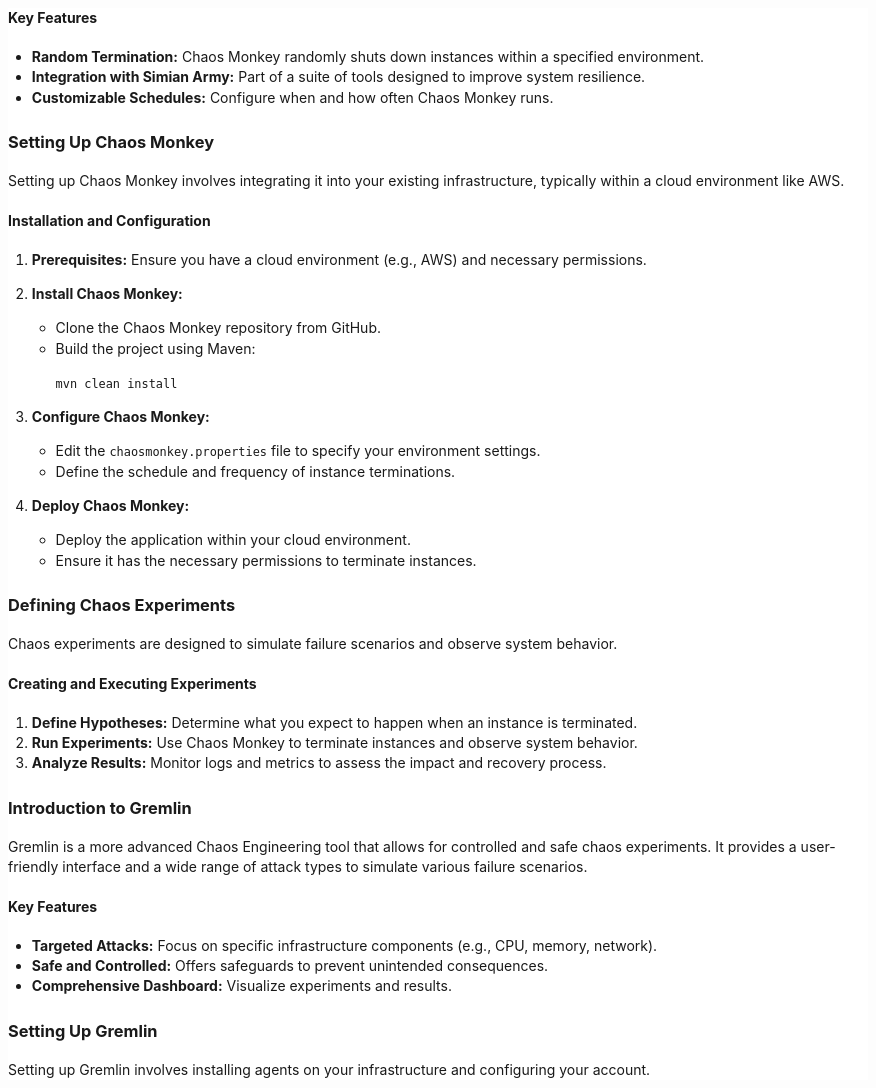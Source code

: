 #### Key Features

- **Random Termination:** Chaos Monkey randomly shuts down instances within a specified environment.
- **Integration with Simian Army:** Part of a suite of tools designed to improve system resilience.
- **Customizable Schedules:** Configure when and how often Chaos Monkey runs.

### Setting Up Chaos Monkey

Setting up Chaos Monkey involves integrating it into your existing infrastructure, typically within a cloud environment like AWS.

#### Installation and Configuration

1. **Prerequisites:** Ensure you have a cloud environment (e.g., AWS) and necessary permissions.
2. **Install Chaos Monkey:**
   - Clone the Chaos Monkey repository from GitHub.
   - Build the project using Maven:
     ```bash
     mvn clean install
     ```
3. **Configure Chaos Monkey:**
   - Edit the `chaosmonkey.properties` file to specify your environment settings.
   - Define the schedule and frequency of instance terminations.

4. **Deploy Chaos Monkey:**
   - Deploy the application within your cloud environment.
   - Ensure it has the necessary permissions to terminate instances.

### Defining Chaos Experiments

Chaos experiments are designed to simulate failure scenarios and observe system behavior.

#### Creating and Executing Experiments

1. **Define Hypotheses:** Determine what you expect to happen when an instance is terminated.
2. **Run Experiments:** Use Chaos Monkey to terminate instances and observe system behavior.
3. **Analyze Results:** Monitor logs and metrics to assess the impact and recovery process.

### Introduction to Gremlin

Gremlin is a more advanced Chaos Engineering tool that allows for controlled and safe chaos experiments. It provides a user-friendly interface and a wide range of attack types to simulate various failure scenarios.

#### Key Features

- **Targeted Attacks:** Focus on specific infrastructure components (e.g., CPU, memory, network).
- **Safe and Controlled:** Offers safeguards to prevent unintended consequences.
- **Comprehensive Dashboard:** Visualize experiments and results.

### Setting Up Gremlin

Setting up Gremlin involves installing agents on your infrastructure and configuring your account.
